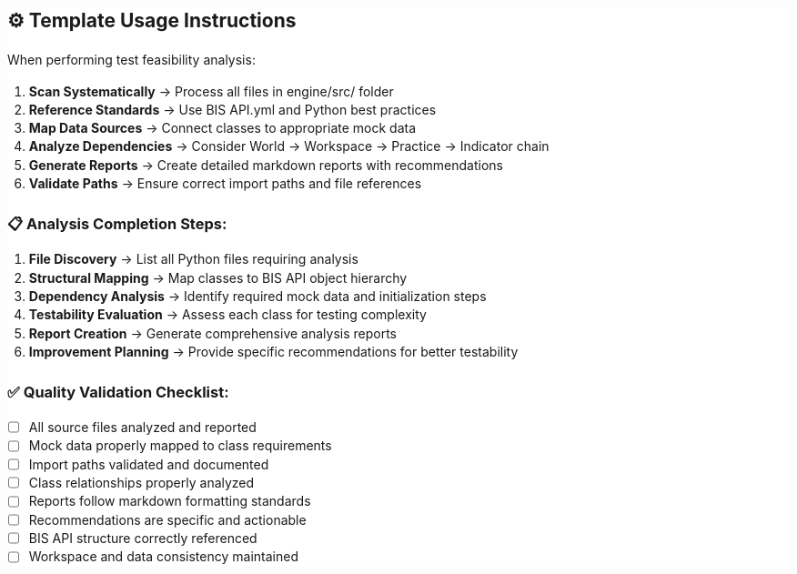 
## ⚙️ Template Usage Instructions

When performing test feasibility analysis:

1. **Scan Systematically** → Process all files in engine/src/ folder
2. **Reference Standards** → Use BIS API.yml and Python best practices
3. **Map Data Sources** → Connect classes to appropriate mock data
4. **Analyze Dependencies** → Consider World → Workspace → Practice → Indicator chain
5. **Generate Reports** → Create detailed markdown reports with recommendations
6. **Validate Paths** → Ensure correct import paths and file references

### 📋 Analysis Completion Steps:

1. **File Discovery** → List all Python files requiring analysis
2. **Structural Mapping** → Map classes to BIS API object hierarchy
3. **Dependency Analysis** → Identify required mock data and initialization steps
4. **Testability Evaluation** → Assess each class for testing complexity
5. **Report Creation** → Generate comprehensive analysis reports
6. **Improvement Planning** → Provide specific recommendations for better testability

### ✅ Quality Validation Checklist:
- [ ] All source files analyzed and reported
- [ ] Mock data properly mapped to class requirements
- [ ] Import paths validated and documented
- [ ] Class relationships properly analyzed
- [ ] Reports follow markdown formatting standards
- [ ] Recommendations are specific and actionable
- [ ] BIS API structure correctly referenced
- [ ] Workspace and data consistency maintained
